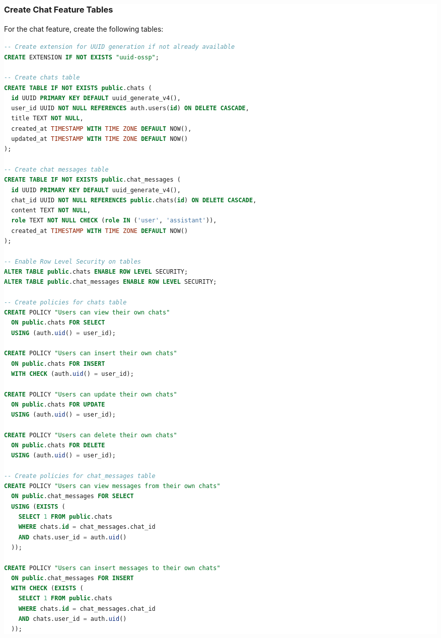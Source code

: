 ### Create Chat Feature Tables

For the chat feature, create the following tables:

```sql
-- Create extension for UUID generation if not already available
CREATE EXTENSION IF NOT EXISTS "uuid-ossp";

-- Create chats table
CREATE TABLE IF NOT EXISTS public.chats (
  id UUID PRIMARY KEY DEFAULT uuid_generate_v4(),
  user_id UUID NOT NULL REFERENCES auth.users(id) ON DELETE CASCADE,
  title TEXT NOT NULL,
  created_at TIMESTAMP WITH TIME ZONE DEFAULT NOW(),
  updated_at TIMESTAMP WITH TIME ZONE DEFAULT NOW()
);

-- Create chat messages table
CREATE TABLE IF NOT EXISTS public.chat_messages (
  id UUID PRIMARY KEY DEFAULT uuid_generate_v4(),
  chat_id UUID NOT NULL REFERENCES public.chats(id) ON DELETE CASCADE,
  content TEXT NOT NULL,
  role TEXT NOT NULL CHECK (role IN ('user', 'assistant')),
  created_at TIMESTAMP WITH TIME ZONE DEFAULT NOW()
);

-- Enable Row Level Security on tables
ALTER TABLE public.chats ENABLE ROW LEVEL SECURITY;
ALTER TABLE public.chat_messages ENABLE ROW LEVEL SECURITY;

-- Create policies for chats table
CREATE POLICY "Users can view their own chats"
  ON public.chats FOR SELECT
  USING (auth.uid() = user_id);

CREATE POLICY "Users can insert their own chats"
  ON public.chats FOR INSERT
  WITH CHECK (auth.uid() = user_id);

CREATE POLICY "Users can update their own chats"
  ON public.chats FOR UPDATE
  USING (auth.uid() = user_id);

CREATE POLICY "Users can delete their own chats"
  ON public.chats FOR DELETE
  USING (auth.uid() = user_id);

-- Create policies for chat_messages table
CREATE POLICY "Users can view messages from their own chats"
  ON public.chat_messages FOR SELECT
  USING (EXISTS (
    SELECT 1 FROM public.chats
    WHERE chats.id = chat_messages.chat_id
    AND chats.user_id = auth.uid()
  ));

CREATE POLICY "Users can insert messages to their own chats"
  ON public.chat_messages FOR INSERT
  WITH CHECK (EXISTS (
    SELECT 1 FROM public.chats
    WHERE chats.id = chat_messages.chat_id
    AND chats.user_id = auth.uid()
  ));

```